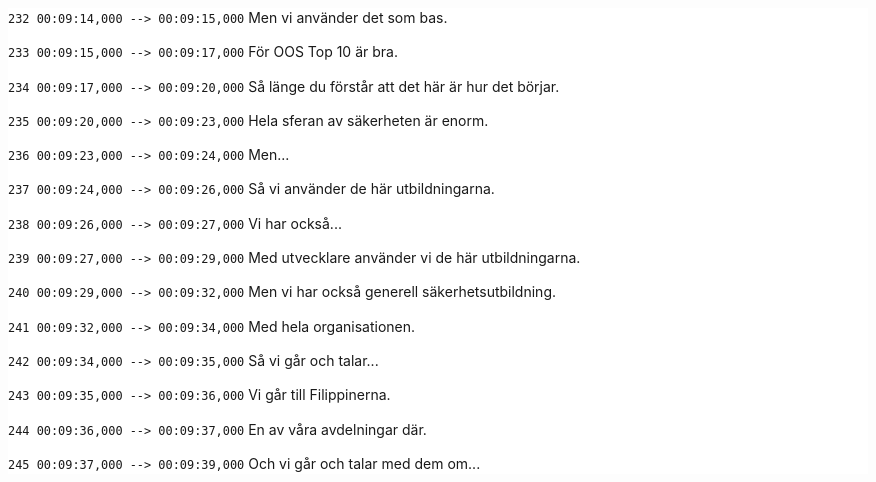 

`232 00:09:14,000 --> 00:09:15,000`
Men vi använder det som bas.



`233 00:09:15,000 --> 00:09:17,000`
För OOS Top 10 är bra.



`234 00:09:17,000 --> 00:09:20,000`
Så länge du förstår att det här är hur det börjar.



`235 00:09:20,000 --> 00:09:23,000`
Hela sferan av säkerheten är enorm.



`236 00:09:23,000 --> 00:09:24,000`
Men...



`237 00:09:24,000 --> 00:09:26,000`
Så vi använder de här utbildningarna.



`238 00:09:26,000 --> 00:09:27,000`
Vi har också...



`239 00:09:27,000 --> 00:09:29,000`
Med utvecklare använder vi de här utbildningarna.



`240 00:09:29,000 --> 00:09:32,000`
Men vi har också generell säkerhetsutbildning.



`241 00:09:32,000 --> 00:09:34,000`
Med hela organisationen.



`242 00:09:34,000 --> 00:09:35,000`
Så vi går och talar...



`243 00:09:35,000 --> 00:09:36,000`
Vi går till Filippinerna.



`244 00:09:36,000 --> 00:09:37,000`
En av våra avdelningar där.



`245 00:09:37,000 --> 00:09:39,000`
Och vi går och talar med dem om...
